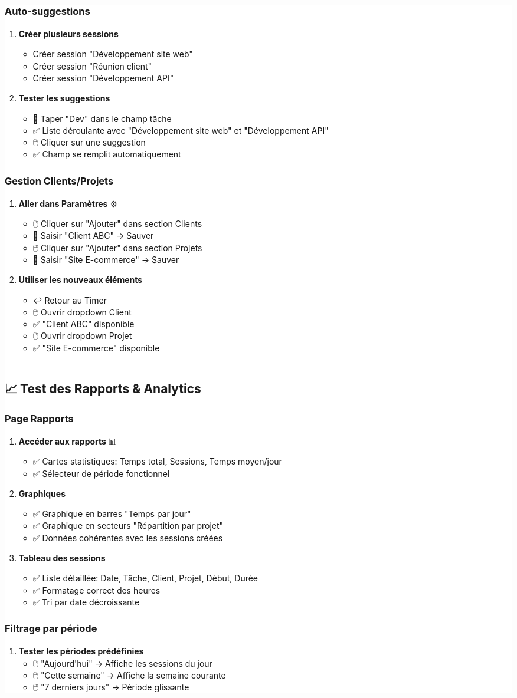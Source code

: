 ### Auto-suggestions
1. **Créer plusieurs sessions**
   - Créer session "Développement site web"
   - Créer session "Réunion client"  
   - Créer session "Développement API"

2. **Tester les suggestions**
   - 📝 Taper "Dev" dans le champ tâche
   - ✅ Liste déroulante avec "Développement site web" et "Développement API"
   - 🖱️ Cliquer sur une suggestion
   - ✅ Champ se remplit automatiquement

### Gestion Clients/Projets
1. **Aller dans Paramètres** ⚙️
   - 🖱️ Cliquer sur "Ajouter" dans section Clients
   - 📝 Saisir "Client ABC" → Sauver
   - 🖱️ Cliquer sur "Ajouter" dans section Projets  
   - 📝 Saisir "Site E-commerce" → Sauver

2. **Utiliser les nouveaux éléments**
   - ↩️ Retour au Timer
   - 🖱️ Ouvrir dropdown Client
   - ✅ "Client ABC" disponible
   - 🖱️ Ouvrir dropdown Projet
   - ✅ "Site E-commerce" disponible

---

## 📈 Test des Rapports & Analytics

### Page Rapports
1. **Accéder aux rapports** 📊
   - ✅ Cartes statistiques: Temps total, Sessions, Temps moyen/jour
   - ✅ Sélecteur de période fonctionnel

2. **Graphiques**
   - ✅ Graphique en barres "Temps par jour"  
   - ✅ Graphique en secteurs "Répartition par projet"
   - ✅ Données cohérentes avec les sessions créées

3. **Tableau des sessions**
   - ✅ Liste détaillée: Date, Tâche, Client, Projet, Début, Durée
   - ✅ Formatage correct des heures
   - ✅ Tri par date décroissante

### Filtrage par période
1. **Tester les périodes prédéfinies**
   - 🖱️ "Aujourd'hui" → Affiche les sessions du jour
   - 🖱️ "Cette semaine" → Affiche la semaine courante
   - 🖱️ "7 derniers jours" → Période glissante
